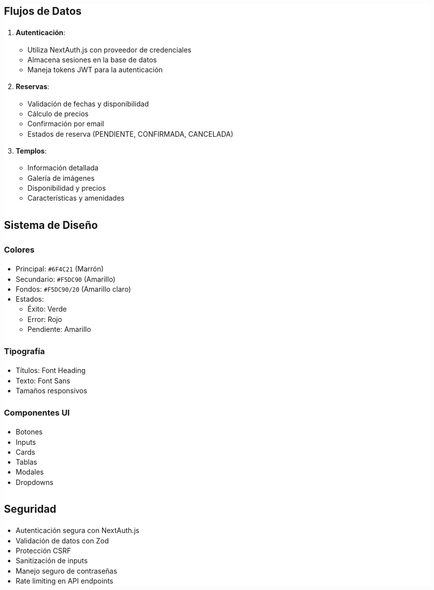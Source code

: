 ## Flujos de Datos

1. **Autenticación**:
   - Utiliza NextAuth.js con proveedor de credenciales
   - Almacena sesiones en la base de datos
   - Maneja tokens JWT para la autenticación

2. **Reservas**:
   - Validación de fechas y disponibilidad
   - Cálculo de precios
   - Confirmación por email
   - Estados de reserva (PENDIENTE, CONFIRMADA, CANCELADA)

3. **Templos**:
   - Información detallada
   - Galería de imágenes
   - Disponibilidad y precios
   - Características y amenidades

## Sistema de Diseño

### Colores
- Principal: `#6F4C21` (Marrón)
- Secundario: `#F5DC90` (Amarillo)
- Fondos: `#F5DC90/20` (Amarillo claro)
- Estados:
  - Éxito: Verde
  - Error: Rojo
  - Pendiente: Amarillo

### Tipografía
- Títulos: Font Heading
- Texto: Font Sans
- Tamaños responsivos

### Componentes UI
- Botones
- Inputs
- Cards
- Tablas
- Modales
- Dropdowns

## Seguridad

- Autenticación segura con NextAuth.js
- Validación de datos con Zod
- Protección CSRF
- Sanitización de inputs
- Manejo seguro de contraseñas
- Rate limiting en API endpoints

